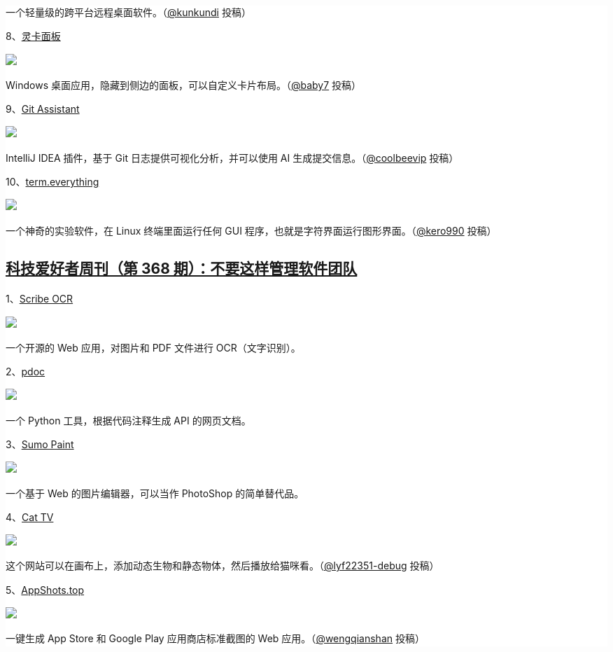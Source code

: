 一个轻量级的跨平台远程桌面软件。（[@kunkundi](https://github.com/ruanyf/weekly/issues/7894) 投稿）

8、[灵卡面板](https://github.com/baby7/agile-tiles)

![](https://cdn.beekka.com/blogimg/asset/202510/bg2025101501.webp)

Windows 桌面应用，隐藏到侧边的面板，可以自定义卡片布局。（[@baby7](https://github.com/ruanyf/weekly/issues/7911) 投稿）

9、[Git Assistant](https://gitassistant.pages.dev)

![](https://cdn.beekka.com/blogimg/asset/202510/bg2025101601.webp)

IntelliJ IDEA 插件，基于 Git 日志提供可视化分析，并可以使用 AI 生成提交信息。（[@coolbeevip](https://github.com/ruanyf/weekly/issues/7914) 投稿）

10、[term.everything](https://github.com/mmulet/term.everything)

![](https://cdn.beekka.com/blogimg/asset/202510/bg2025101602.webp)

一个神奇的实验软件，在 Linux 终端里面运行任何 GUI 程序，也就是字符界面运行图形界面。（[@kero990](https://github.com/ruanyf/weekly/issues/7920) 投稿）


## [科技爱好者周刊（第 368 期）：不要这样管理软件团队](https://github.com/ruanyf/weekly/blob/master/docs/issue-368.md#工具)


1、[Scribe OCR](https://github.com/scribeocr/scribeocr)

![](https://cdn.beekka.com/blogimg/asset/202510/bg2025100701.webp)

一个开源的 Web 应用，对图片和 PDF 文件进行 OCR（文字识别）。

2、[pdoc](https://pdoc.dev/)

![](https://cdn.beekka.com/blogimg/asset/202510/bg2025100804.webp)

一个 Python 工具，根据代码注释生成 API 的网页文档。

3、[Sumo Paint](https://paint.sumo.app/)

![](https://cdn.beekka.com/blogimg/asset/202510/bg2025100901.webp)

一个基于 Web 的图片编辑器，可以当作 PhotoShop 的简单替代品。

4、[Cat TV](https://cat-tv.net/)

![](https://cdn.beekka.com/blogimg/asset/202509/bg2025092503.webp)

这个网站可以在画布上，添加动态生物和静态物体，然后播放给猫咪看。（[@lyf22351-debug](https://github.com/ruanyf/weekly/issues/7810) 投稿）

5、[AppShots.top](https://www.appshots.top/editor)

![](https://cdn.beekka.com/blogimg/asset/202509/bg2025092702.webp)

一键生成 App Store 和 Google Play 应用商店标准截图的 Web 应用。（[@wengqianshan](https://github.com/ruanyf/weekly/issues/7812) 投稿）
